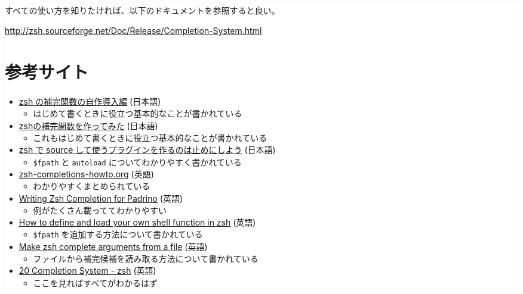 すべての使い方を知りたければ、以下のドキュメントを参照すると良い。

http://zsh.sourceforge.net/Doc/Release/Completion-System.html

# 参考サイト
* [zsh の補完関数の自作導入編](https://gist.github.com/mitukiii/4954559) (日本語)
  * はじめて書くときに役立つ基本的なことが書かれている
* [zshの補完関数を作ってみた](https://blog.freedom-man.com/zsh-completions) (日本語)
  * これもはじめて書くときに役立つ基本的なことが書かれている
* [zsh で source して使うプラグインを作るのは止めにしよう](https://qiita.com/mollifier/items/6fdeff2750fe80f830c8) (日本語)
  * `$fpath` と `autoload` についてわかりやすく書かれている
* [zsh-completions-howto.org](https://github.com/zsh-users/zsh-completions/blob/master/zsh-completions-howto.org) (英語)
  * わかりやすくまとめられている
* [Writing Zsh Completion for Padrino](https://wikimatze.de/writing-zsh-completion-for-padrino/) (英語)
  * 例がたくさん載っててわかりやすい
* [How to define and load your own shell function in zsh](https://unix.stackexchange.com/questions/33255/how-to-define-and-load-your-own-shell-function-in-zsh#answer-33898) (英語)
  * `$fpath` を追加する方法について書かれている
* [Make zsh complete arguments from a file](https://stackoverflow.com/questions/17318913/make-zsh-complete-arguments-from-a-file#answer-17320342) (英語)
  * ファイルから補完候補を読み取る方法について書かれている
* [20 Completion System - zsh](http://zsh.sourceforge.net/Doc/Release/Completion-System.html) (英語)
  * ここを見ればすべてがわかるはず
